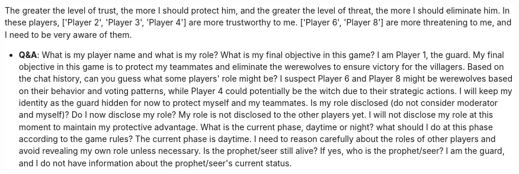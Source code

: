 The greater the level of trust, the more I should protect him, and the greater the level of threat, the more I should eliminate him.
In these players, ['Player 2', 'Player 3', 'Player 4'] are more trustworthy to me. ['Player 6', 'Player 8'] are more threatening to me, and I need to be very aware of them.  
- **Q&A**: What is my player name and what is my role? What is my final objective in this game? I am Player 1, the guard. My final objective in this game is to protect my teammates and eliminate the werewolves to ensure victory for the villagers.
Based on the chat history, can you guess what some players' role might be? I suspect Player 6 and Player 8 might be werewolves based on their behavior and voting patterns, while Player 4 could potentially be the witch due to their strategic actions. I will keep my identity as the guard hidden for now to protect myself and my teammates.
Is my role disclosed (do not consider moderator and myself)? Do I now disclose my role? My role is not disclosed to the other players yet. I will not disclose my role at this moment to maintain my protective advantage.
What is the current phase, daytime or night? what should I do at this phase according to the game rules? The current phase is daytime. I need to reason carefully about the roles of other players and avoid revealing my own role unless necessary.
Is the prophet/seer still alive? If yes, who is the prophet/seer? I am the guard, and I do not have information about the prophet/seer's current status.
